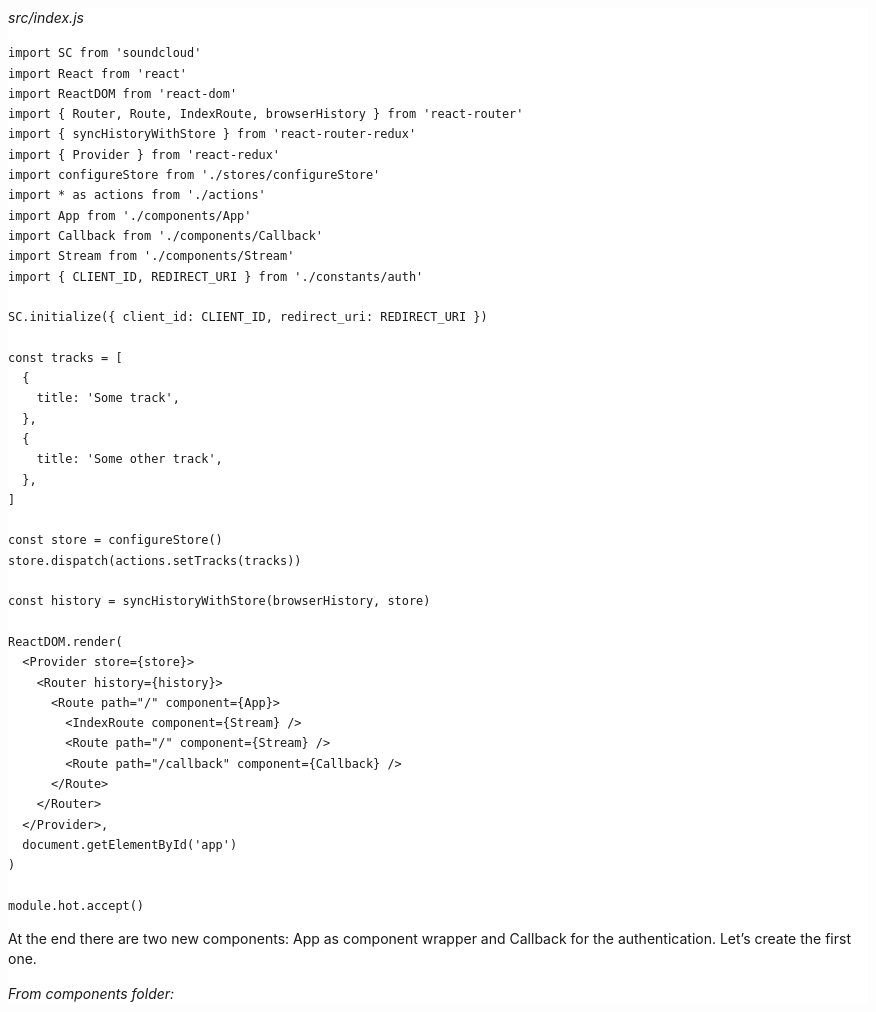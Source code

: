 _src/index.js_

```javascript{4,5,9,10,28,32,33,34,35,36,37,38}
import SC from 'soundcloud'
import React from 'react'
import ReactDOM from 'react-dom'
import { Router, Route, IndexRoute, browserHistory } from 'react-router'
import { syncHistoryWithStore } from 'react-router-redux'
import { Provider } from 'react-redux'
import configureStore from './stores/configureStore'
import * as actions from './actions'
import App from './components/App'
import Callback from './components/Callback'
import Stream from './components/Stream'
import { CLIENT_ID, REDIRECT_URI } from './constants/auth'

SC.initialize({ client_id: CLIENT_ID, redirect_uri: REDIRECT_URI })

const tracks = [
  {
    title: 'Some track',
  },
  {
    title: 'Some other track',
  },
]

const store = configureStore()
store.dispatch(actions.setTracks(tracks))

const history = syncHistoryWithStore(browserHistory, store)

ReactDOM.render(
  <Provider store={store}>
    <Router history={history}>
      <Route path="/" component={App}>
        <IndexRoute component={Stream} />
        <Route path="/" component={Stream} />
        <Route path="/callback" component={Callback} />
      </Route>
    </Router>
  </Provider>,
  document.getElementById('app')
)

module.hot.accept()
```

At the end there are two new components: App as component wrapper and Callback for the authentication. Let’s create the first one.

_From components folder:_
